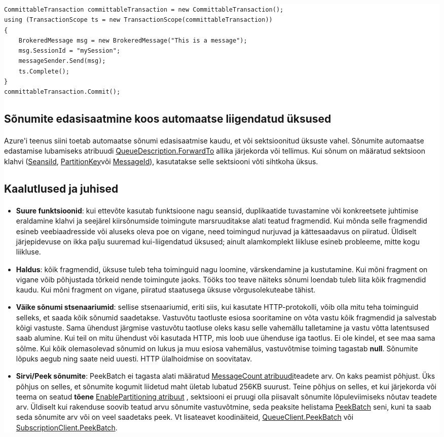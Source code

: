 ```
CommittableTransaction committableTransaction = new CommittableTransaction();
using (TransactionScope ts = new TransactionScope(committableTransaction))
{
    BrokeredMessage msg = new BrokeredMessage("This is a message");
    msg.SessionId = "mySession";
    messageSender.Send(msg); 
    ts.Complete();
}
committableTransaction.Commit();
```

## <a name="automatic-message-forwarding-with-partitioned-entities"></a>Sõnumite edasisaatmine koos automaatse liigendatud üksused

Azure'i teenus siini toetab automaatse sõnumi edasisaatmise kaudu, et või sektsioonitud üksuste vahel. Sõnumite automaatse edastamise lubamiseks atribuudi [QueueDescription.ForwardTo][] allika järjekorda või tellimus. Kui sõnum on määratud sektsioon klahvi ([SeansiId][], [PartitionKey][]või [MessageId][]), kasutatakse selle sektsiooni võti sihtkoha üksus.

## <a name="considerations-and-guidelines"></a>Kaalutlused ja juhised

- **Suure funktsioonid**: kui ettevõte kasutab funktsioone nagu seansid, duplikaatide tuvastamine või konkreetsete juhtimise eraldamine klahvi ja seejärel kiirsõnumside toimingute marsruuditakse alati teatud fragmendid. Kui mõnda selle fragmendid esineb veebiaadresside või aluseks oleva poe on vigane, need toimingud nurjuvad ja kättesaadavus on piiratud. Üldiselt järjepidevuse on ikka palju suuremad kui-liigendatud üksused; ainult alamkomplekt liikluse esineb probleeme, mitte kogu liikluse.
- **Haldus**: kõik fragmendid, üksuse tuleb teha toiminguid nagu loomine, värskendamine ja kustutamine. Kui mõni fragment on vigane võib põhjustada tõrkeid nende toimingute jaoks. Tööks too teave näiteks sõnumi loendab tuleb liita kõik fragmendid kaudu. Kui mõni fragment on vigane, piiratud staatusega üksuse võrgusolekuteabe tähist.
- **Väike sõnumi stsenaariumid**: sellise stsenaariumid, eriti siis, kui kasutate HTTP-protokolli, võib olla mitu teha toiminguid selleks, et saada kõik sõnumid saadetakse. Vastuvõtu taotluste esiosa sooritamine on võta vastu kõik fragmendid ja salvestab kõigi vastuste. Sama ühendust järgmise vastuvõtu taotluse oleks kasu selle vahemällu talletamine ja vastu võtta latentsused saab alumine. Kui teil on mitu ühendust või kasutada HTTP, mis loob uue ühenduse iga taotlus. Ei ole kindel, et see maa sama sõlme. Kui kõik olemasolevad sõnumid on lukus ja muu esiosa vahemälus, vastuvõtmise toiming tagastab **null**. Sõnumite lõpuks aegub ning saate neid uuesti. HTTP ülalhoidmise on soovitatav.
- **Sirvi/Peek sõnumite**: PeekBatch ei tagasta alati määratud [MessageCount atribuudi](https://msdn.microsoft.com/library/azure/microsoft.servicebus.messaging.queuedescription.messagecount.aspx)teadete arv. On kaks peamist põhjust. Üks põhjus on selles, et sõnumite kogumit liidetud maht ületab lubatud 256KB suurust. Teine põhjus on selles, et kui järjekorda või teema on seatud **tõene** [EnablePartitioning atribuut](https://msdn.microsoft.com/library/azure/microsoft.servicebus.messaging.queuedescription.enablepartitioning.aspx) , sektsiooni ei pruugi olla piisavalt sõnumite lõpuleviimiseks nõutav teadete arv. Üldiselt kui rakenduse soovib teatud arvu sõnumite vastuvõtmine, seda peaksite helistama [PeekBatch](https://msdn.microsoft.com/library/azure/microsoft.servicebus.messaging.queueclient.peekbatch.aspx) seni, kuni ta saab seda sõnumite arv või on veel saadetaks peek. Vt lisateavet koodinäiteid, [QueueClient.PeekBatch](https://msdn.microsoft.com/library/azure/microsoft.servicebus.messaging.queueclient.peekbatch.aspx) või [SubscriptionClient.PeekBatch](https://msdn.microsoft.com/library/azure/microsoft.servicebus.messaging.subscriptionclient.peekbatch.aspx).


  [Teenuse siini ülesehitus]: service-bus-architecture.md
  [Azure'i portaal]: https://portal.azure.com
  [QueueDescription.EnablePartitioning]: https://msdn.microsoft.com/library/azure/microsoft.servicebus.messaging.queuedescription.enablepartitioning.aspx
  [TopicDescription.EnablePartitioning]: https://msdn.microsoft.com/library/azure/microsoft.servicebus.messaging.topicdescription.enablepartitioning.aspx
  [BrokeredMessage.SessionId]: https://msdn.microsoft.com/library/azure/microsoft.servicebus.messaging.brokeredmessage.sessionid.aspx
  [BrokeredMessage.PartitionKey]: https://msdn.microsoft.com/library/azure/microsoft.servicebus.messaging.brokeredmessage.partitionkey.aspx
  [SeansiId]: https://msdn.microsoft.com/library/azure/microsoft.servicebus.messaging.brokeredmessage.sessionid.aspx
  [PartitionKey]: https://msdn.microsoft.com/library/azure/microsoft.servicebus.messaging.brokeredmessage.partitionkey.aspx
  [QueueDescription.RequiresDuplicateDetection]: https://msdn.microsoft.com/library/azure/microsoft.servicebus.messaging.queuedescription.requiresduplicatedetection.aspx
  [BrokeredMessage.MessageId]: https://msdn.microsoft.com/library/azure/microsoft.servicebus.messaging.brokeredmessage.messageid.aspx
  [MessageId]: https://msdn.microsoft.com/library/azure/microsoft.servicebus.messaging.brokeredmessage.messageid.aspx
  [QueueDescription.RequiresDuplicateDetection]: https://msdn.microsoft.com/library/azure/microsoft.servicebus.messaging.queuedescription.requiresduplicatedetection.aspx
  [MessagingFactorySettings.OperationTimeout]: https://msdn.microsoft.com/library/azure/microsoft.servicebus.messaging.messagingfactorysettings.operationtimeout.aspx
  [OperationTimeout]: https://msdn.microsoft.com/library/azure/microsoft.servicebus.messaging.messagingfactorysettings.operationtimeout.aspx
  [QueueDescription.ForwardTo]: https://msdn.microsoft.com/library/azure/microsoft.servicebus.messaging.queuedescription.forwardto.aspx
  [Teenuse siini liigendatud järjekorrad ja teemade AMQP 1.0 tugi]: service-bus-partitioned-queues-and-topics-amqp-overview.md